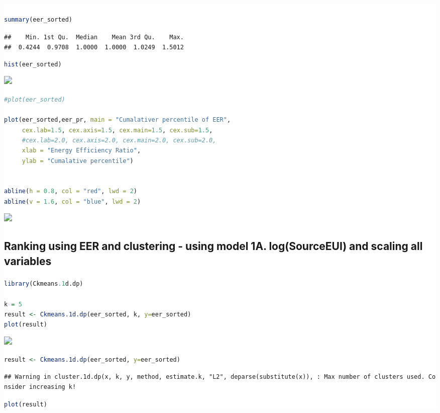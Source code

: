 ``` r

summary(eer_sorted)
```

    ##    Min. 1st Qu.  Median    Mean 3rd Qu.    Max. 
    ##  0.4244  0.9708  1.0000  1.0000  1.0249  1.5012

``` r
hist(eer_sorted)
```

![](experiment_results_files/figure-markdown_github/unnamed-chunk-16-1.png)

``` r
#plot(eer_sorted)

plot(eer_sorted,eer_pr, main = "Cumalativer percentile of EER",
     cex.lab=1.5, cex.axis=1.5, cex.main=1.5, cex.sub=1.5,
     #cex.lab=2.0, cex.axis=2.0, cex.main=2.0, cex.sub=2.0,
     xlab = "Energy Efficiency Ratio", 
     ylab = "Cumalative percentile")


abline(h = 0.8, col = "red", lwd = 2)
abline(v = 1.6, col = "blue", lwd = 2)
```

![](experiment_results_files/figure-markdown_github/unnamed-chunk-16-2.png)

Ranking using EER and clustering - using model 1A. log(SourceEUI) and scaling all variables
-------------------------------------------------------------------------------------------

``` r
library(Ckmeans.1d.dp)

k = 5
result <- Ckmeans.1d.dp(eer_sorted, k, y=eer_sorted)
plot(result)
```

![](experiment_results_files/figure-markdown_github/unnamed-chunk-17-1.png)

``` r
result <- Ckmeans.1d.dp(eer_sorted, y=eer_sorted)
```

    ## Warning in cluster.1d.dp(x, k, y, method, estimate.k, "L2", deparse(substitute(x)), : Max number of clusters used. Consider increasing k!

``` r
plot(result)
```
